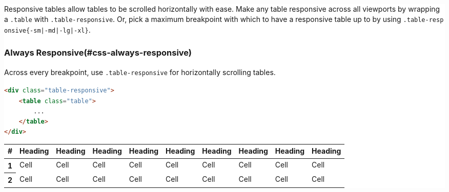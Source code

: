 Responsive tables allow tables to be scrolled horizontally with ease. Make any table responsive across all viewports by wrapping a `.table` with `.table-responsive`. Or, pick a maximum breakpoint with which to have a responsive table up to by using `.table-responsive{-sm|-md|-lg|-xl}`.

### Always Responsive(#css-always-responsive)

Across every breakpoint, use `.table-responsive` for horizontally scrolling tables.

```html
<div class="table-responsive">
	<table class="table">
		...
	</table>
</div>
```

<div class="sheet-example">
    <div class="table-responsive">
        <table class="table">
            <thead>
                <tr>
                    <th scope="col">#</th>
                    <th scope="col">Heading</th>
                    <th scope="col">Heading</th>
                    <th scope="col">Heading</th>
                    <th scope="col">Heading</th>
                    <th scope="col">Heading</th>
                    <th scope="col">Heading</th>
                    <th scope="col">Heading</th>
                    <th scope="col">Heading</th>
                    <th scope="col">Heading</th>
                </tr>
            </thead>
            <tbody>
            <tr>
                <th scope="row">1</th>
                <td>Cell</td>
                <td>Cell</td>
                <td>Cell</td>
                <td>Cell</td>
                <td>Cell</td>
                <td>Cell</td>
                <td>Cell</td>
                <td>Cell</td>
                <td>Cell</td>
            </tr>
            <tr>
                <th scope="row">2</th>
                <td>Cell</td>
                <td>Cell</td>
                <td>Cell</td>
                <td>Cell</td>
                <td>Cell</td>
                <td>Cell</td>
                <td>Cell</td>
                <td>Cell</td>
                <td>Cell</td>
            </tr>
            </tbody>
        </table>
    </div>
</div>
